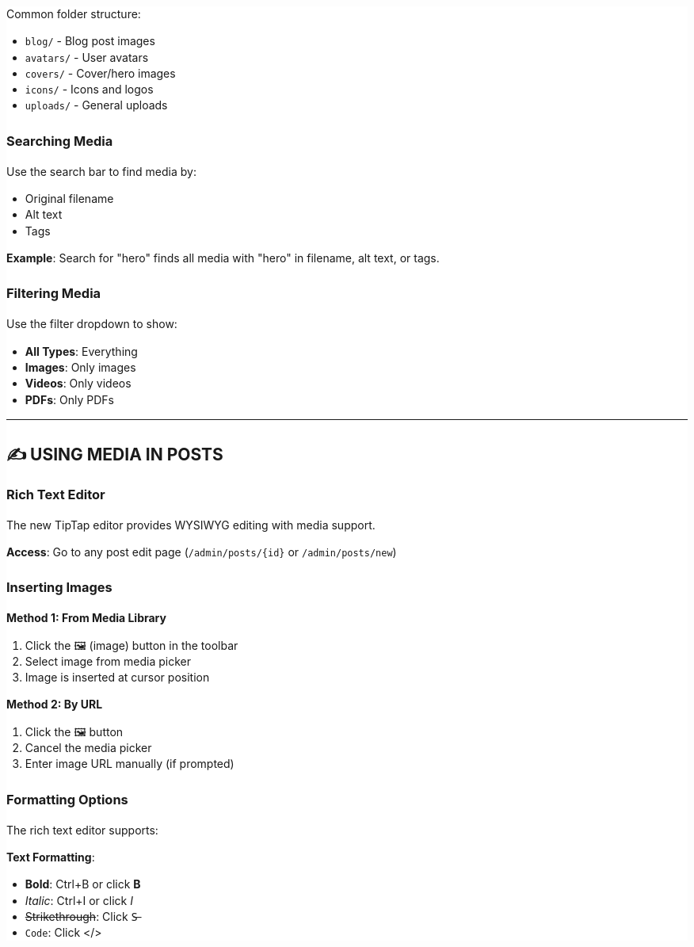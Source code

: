 Common folder structure:
- `blog/` - Blog post images
- `avatars/` - User avatars
- `covers/` - Cover/hero images
- `icons/` - Icons and logos
- `uploads/` - General uploads

### **Searching Media**

Use the search bar to find media by:
- Original filename
- Alt text
- Tags

**Example**: Search for "hero" finds all media with "hero" in filename, alt text, or tags.

### **Filtering Media**

Use the filter dropdown to show:
- **All Types**: Everything
- **Images**: Only images
- **Videos**: Only videos
- **PDFs**: Only PDFs

---

## ✍️ **USING MEDIA IN POSTS**

### **Rich Text Editor**

The new TipTap editor provides WYSIWYG editing with media support.

**Access**: Go to any post edit page (`/admin/posts/{id}` or `/admin/posts/new`)

### **Inserting Images**

**Method 1: From Media Library**

1. Click the 🖼️ (image) button in the toolbar
2. Select image from media picker
3. Image is inserted at cursor position

**Method 2: By URL**

1. Click the 🖼️ button
2. Cancel the media picker
3. Enter image URL manually (if prompted)

### **Formatting Options**

The rich text editor supports:

**Text Formatting**:
- **Bold**: Ctrl+B or click **B**
- *Italic*: Ctrl+I or click *I*
- ~~Strikethrough~~: Click S̶
- `Code`: Click </>
